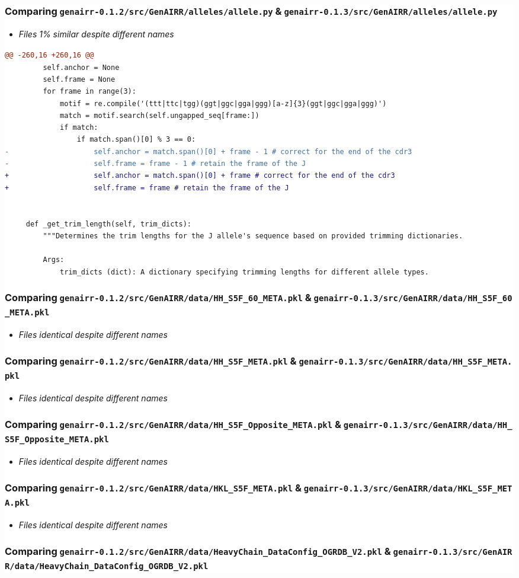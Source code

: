 ### Comparing `genairr-0.1.2/src/GenAIRR/alleles/allele.py` & `genairr-0.1.3/src/GenAIRR/alleles/allele.py`

 * *Files 1% similar despite different names*

```diff
@@ -260,16 +260,16 @@
         self.anchor = None
         self.frame = None
         for frame in range(3):
             motif = re.compile('(ttt|ttc|tgg)(ggt|ggc|gga|ggg)[a-z]{3}(ggt|ggc|gga|ggg)')
             match = motif.search(self.ungapped_seq[frame:])
             if match:
                 if match.span()[0] % 3 == 0:
-                    self.anchor = match.span()[0] + frame - 1 # correct for the end of the cdr3
-                    self.frame = frame - 1 # retain the frame of the J
+                    self.anchor = match.span()[0] + frame # correct for the end of the cdr3
+                    self.frame = frame # retain the frame of the J
                     
 
     def _get_trim_length(self, trim_dicts):
         """Determines the trim lengths for the J allele's sequence based on provided trimming dictionaries.
 
         Args:
             trim_dicts (dict): A dictionary specifying trimming lengths for different allele types.
```

### Comparing `genairr-0.1.2/src/GenAIRR/data/HH_S5F_60_META.pkl` & `genairr-0.1.3/src/GenAIRR/data/HH_S5F_60_META.pkl`

 * *Files identical despite different names*

### Comparing `genairr-0.1.2/src/GenAIRR/data/HH_S5F_META.pkl` & `genairr-0.1.3/src/GenAIRR/data/HH_S5F_META.pkl`

 * *Files identical despite different names*

### Comparing `genairr-0.1.2/src/GenAIRR/data/HH_S5F_Opposite_META.pkl` & `genairr-0.1.3/src/GenAIRR/data/HH_S5F_Opposite_META.pkl`

 * *Files identical despite different names*

### Comparing `genairr-0.1.2/src/GenAIRR/data/HKL_S5F_META.pkl` & `genairr-0.1.3/src/GenAIRR/data/HKL_S5F_META.pkl`

 * *Files identical despite different names*

### Comparing `genairr-0.1.2/src/GenAIRR/data/HeavyChain_DataConfig_OGRDB_V2.pkl` & `genairr-0.1.3/src/GenAIRR/data/HeavyChain_DataConfig_OGRDB_V2.pkl`
